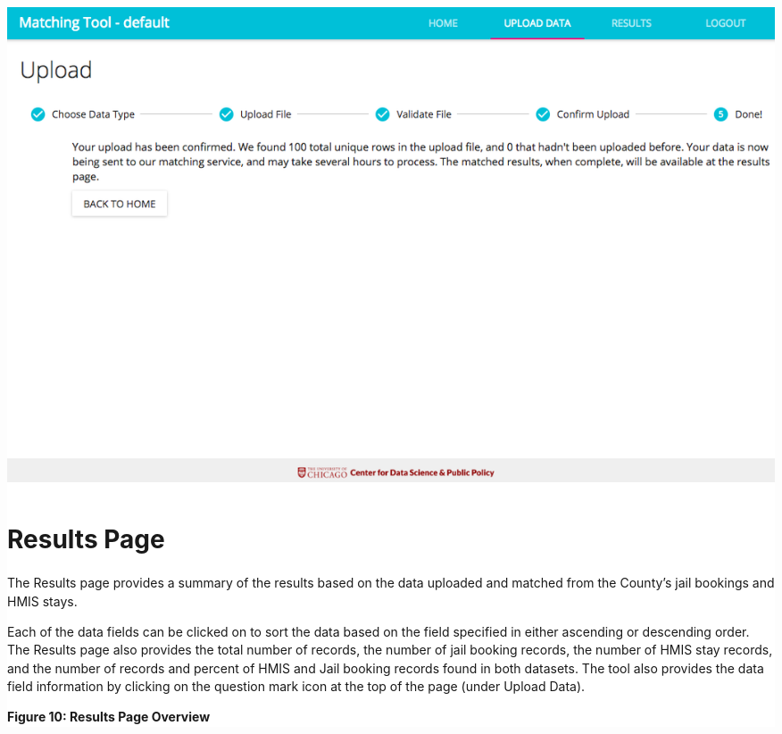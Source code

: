 ![image alt text](images/upload_confirmation.png)

# Results Page

The Results page provides a summary of the results based on the data uploaded and matched from the County’s jail bookings and HMIS stays. 

Each of the data fields can be clicked on to sort the data based on the field specified in either ascending or descending order. The Results page also provides the total number of records, the number of jail booking records, the number of HMIS stay records, and the number of records and  percent of HMIS and Jail booking records found in both datasets. The tool also provides the data field information by clicking on the question mark icon at the top of the page (under Upload Data).

**Figure 10: Results Page Overview**
